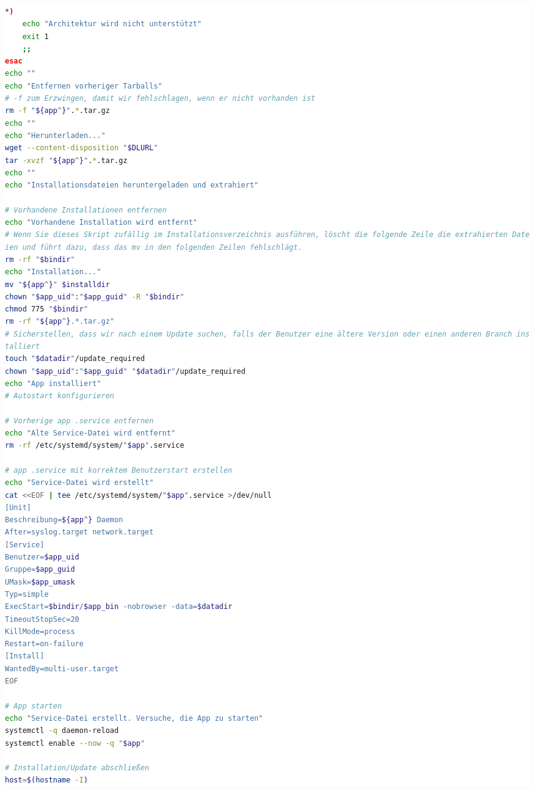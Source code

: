 ```bash
*)
    echo "Architektur wird nicht unterstützt"
    exit 1
    ;;
esac
echo ""
echo "Entfernen vorheriger Tarballs"
# -f zum Erzwingen, damit wir fehlschlagen, wenn er nicht vorhanden ist
rm -f "${app^}".*.tar.gz
echo ""
echo "Herunterladen..."
wget --content-disposition "$DLURL"
tar -xvzf "${app^}".*.tar.gz
echo ""
echo "Installationsdateien heruntergeladen und extrahiert"

# Vorhandene Installationen entfernen
echo "Vorhandene Installation wird entfernt"
# Wenn Sie dieses Skript zufällig im Installationsverzeichnis ausführen, löscht die folgende Zeile die extrahierten Dateien und führt dazu, dass das mv in den folgenden Zeilen fehlschlägt.
rm -rf "$bindir"
echo "Installation..."
mv "${app^}" $installdir
chown "$app_uid":"$app_guid" -R "$bindir"
chmod 775 "$bindir"
rm -rf "${app^}.*.tar.gz"
# Sicherstellen, dass wir nach einem Update suchen, falls der Benutzer eine ältere Version oder einen anderen Branch installiert
touch "$datadir"/update_required
chown "$app_uid":"$app_guid" "$datadir"/update_required
echo "App installiert"
# Autostart konfigurieren

# Vorherige app .service entfernen
echo "Alte Service-Datei wird entfernt"
rm -rf /etc/systemd/system/"$app".service

# app .service mit korrektem Benutzerstart erstellen
echo "Service-Datei wird erstellt"
cat <<EOF | tee /etc/systemd/system/"$app".service >/dev/null
[Unit]
Beschreibung=${app^} Daemon
After=syslog.target network.target
[Service]
Benutzer=$app_uid
Gruppe=$app_guid
UMask=$app_umask
Typ=simple
ExecStart=$bindir/$app_bin -nobrowser -data=$datadir
TimeoutStopSec=20
KillMode=process
Restart=on-failure
[Install]
WantedBy=multi-user.target
EOF

# App starten
echo "Service-Datei erstellt. Versuche, die App zu starten"
systemctl -q daemon-reload
systemctl enable --now -q "$app"

# Installation/Update abschließen
host=$(hostname -I)
```